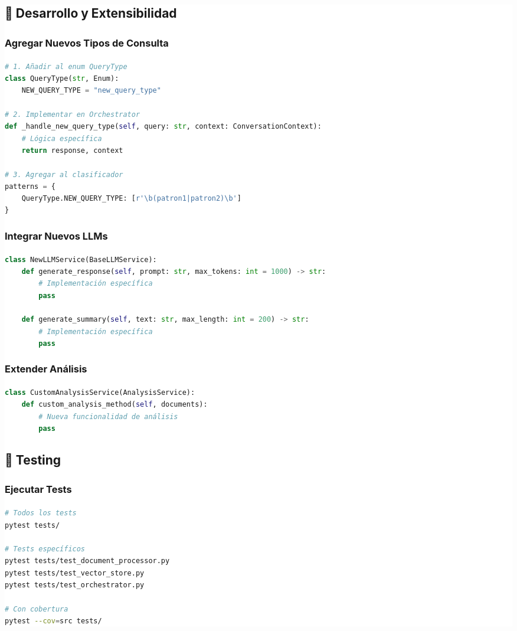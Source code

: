 ## 🔧 Desarrollo y Extensibilidad

### **Agregar Nuevos Tipos de Consulta**

```python
# 1. Añadir al enum QueryType
class QueryType(str, Enum):
    NEW_QUERY_TYPE = "new_query_type"

# 2. Implementar en Orchestrator
def _handle_new_query_type(self, query: str, context: ConversationContext):
    # Lógica específica
    return response, context

# 3. Agregar al clasificador
patterns = {
    QueryType.NEW_QUERY_TYPE: [r'\b(patron1|patron2)\b']
}
```

### **Integrar Nuevos LLMs**

```python
class NewLLMService(BaseLLMService):
    def generate_response(self, prompt: str, max_tokens: int = 1000) -> str:
        # Implementación específica
        pass
    
    def generate_summary(self, text: str, max_length: int = 200) -> str:
        # Implementación específica
        pass
```

### **Extender Análisis**

```python
class CustomAnalysisService(AnalysisService):
    def custom_analysis_method(self, documents):
        # Nueva funcionalidad de análisis
        pass
```

## 🧪 Testing

### **Ejecutar Tests**

```bash
# Todos los tests
pytest tests/

# Tests específicos
pytest tests/test_document_processor.py
pytest tests/test_vector_store.py
pytest tests/test_orchestrator.py

# Con cobertura
pytest --cov=src tests/
```
